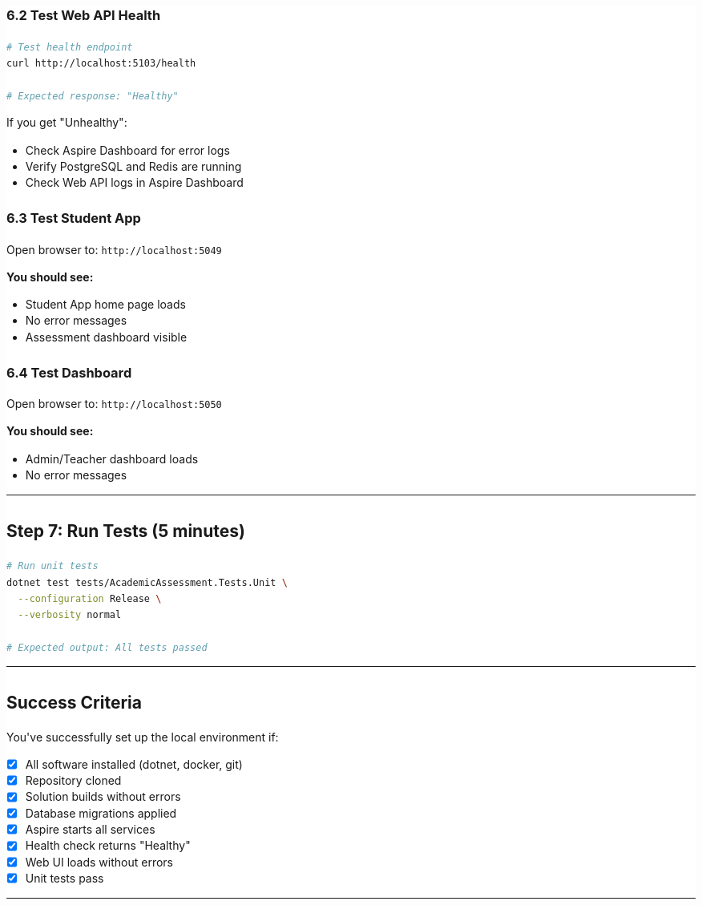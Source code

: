 ### 6.2 Test Web API Health

```bash
# Test health endpoint
curl http://localhost:5103/health

# Expected response: "Healthy"
```

If you get "Unhealthy":

- Check Aspire Dashboard for error logs
- Verify PostgreSQL and Redis are running
- Check Web API logs in Aspire Dashboard

### 6.3 Test Student App

Open browser to: `http://localhost:5049`

**You should see:**

- Student App home page loads
- No error messages
- Assessment dashboard visible

### 6.4 Test Dashboard

Open browser to: `http://localhost:5050`

**You should see:**

- Admin/Teacher dashboard loads
- No error messages

---

## Step 7: Run Tests (5 minutes)

```bash
# Run unit tests
dotnet test tests/AcademicAssessment.Tests.Unit \
  --configuration Release \
  --verbosity normal

# Expected output: All tests passed
```

---

## Success Criteria

You've successfully set up the local environment if:

- [x] All software installed (dotnet, docker, git)
- [x] Repository cloned
- [x] Solution builds without errors
- [x] Database migrations applied
- [x] Aspire starts all services
- [x] Health check returns "Healthy"
- [x] Web UI loads without errors
- [x] Unit tests pass

---